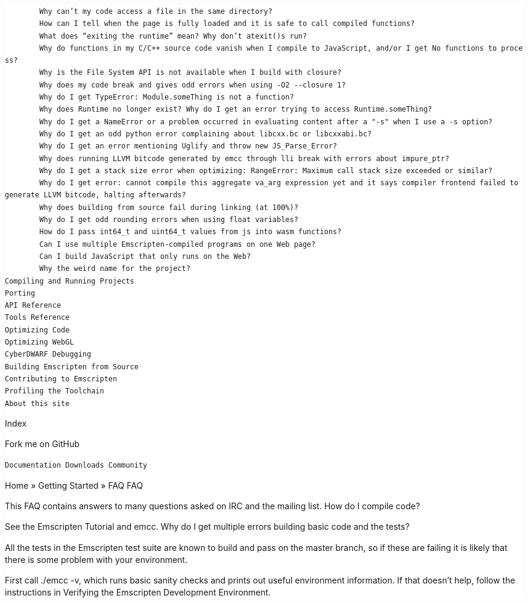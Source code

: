             Why can’t my code access a file in the same directory?
            How can I tell when the page is fully loaded and it is safe to call compiled functions?
            What does “exiting the runtime” mean? Why don’t atexit()s run?
            Why do functions in my C/C++ source code vanish when I compile to JavaScript, and/or I get No functions to process?
            Why is the File System API is not available when I build with closure?
            Why does my code break and gives odd errors when using -O2 --closure 1?
            Why do I get TypeError: Module.someThing is not a function?
            Why does Runtime no longer exist? Why do I get an error trying to access Runtime.someThing?
            Why do I get a NameError or a problem occurred in evaluating content after a "-s" when I use a -s option?
            Why do I get an odd python error complaining about libcxx.bc or libcxxabi.bc?
            Why do I get an error mentioning Uglify and throw new JS_Parse_Error?
            Why does running LLVM bitcode generated by emcc through lli break with errors about impure_ptr?
            Why do I get a stack size error when optimizing: RangeError: Maximum call stack size exceeded or similar?
            Why do I get error: cannot compile this aggregate va_arg expression yet and it says compiler frontend failed to generate LLVM bitcode, halting afterwards?
            Why does building from source fail during linking (at 100%)?
            Why do I get odd rounding errors when using float variables?
            How do I pass int64_t and uint64_t values from js into wasm functions?
            Can I use multiple Emscripten-compiled programs on one Web page?
            Can I build JavaScript that only runs on the Web?
            Why the weird name for the project?
    Compiling and Running Projects
    Porting
    API Reference
    Tools Reference
    Optimizing Code
    Optimizing WebGL
    CyberDWARF Debugging
    Building Emscripten from Source
    Contributing to Emscripten
    Profiling the Toolchain
    About this site

Index
 
Fork me on GitHub

    Documentation Downloads Community 

Home » Getting Started » FAQ
FAQ

This FAQ contains answers to many questions asked on IRC and the mailing list.
How do I compile code?

See the Emscripten Tutorial and emcc.
Why do I get multiple errors building basic code and the tests?

All the tests in the Emscripten test suite are known to build and pass on the master branch, so if these are failing it is likely that there is some problem with your environment.

First call ./emcc -v, which runs basic sanity checks and prints out useful environment information. If that doesn’t help, follow the instructions in Verifying the Emscripten Development Environment.

